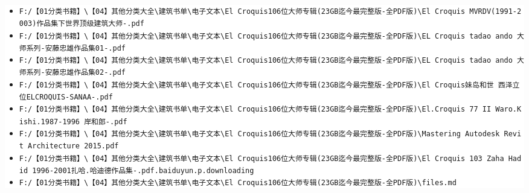 - `F:/【01分类书籍】\【04】其他分类大全\建筑书单\电子文本\El Croquis106位大师专辑(23GB迄今最完整版-全PDF版)\El Croquis MVRDV(1991-2003)作品集下世界顶级建筑大师-.pdf`
- `F:/【01分类书籍】\【04】其他分类大全\建筑书单\电子文本\El Croquis106位大师专辑(23GB迄今最完整版-全PDF版)\EL Croquis tadao ando 大师系列-安藤忠雄作品集01-.pdf`
- `F:/【01分类书籍】\【04】其他分类大全\建筑书单\电子文本\El Croquis106位大师专辑(23GB迄今最完整版-全PDF版)\EL Croquis tadao ando 大师系列-安藤忠雄作品集02-.pdf`
- `F:/【01分类书籍】\【04】其他分类大全\建筑书单\电子文本\El Croquis106位大师专辑(23GB迄今最完整版-全PDF版)\El Croquis妹岛和世 西泽立位ELCROQUIS-SANAA-.pdf`
- `F:/【01分类书籍】\【04】其他分类大全\建筑书单\电子文本\El Croquis106位大师专辑(23GB迄今最完整版-全PDF版)\El.Croquis 77 II Waro.Kishi.1987-1996 岸和郎-.pdf`
- `F:/【01分类书籍】\【04】其他分类大全\建筑书单\电子文本\El Croquis106位大师专辑(23GB迄今最完整版-全PDF版)\Mastering Autodesk Revit Architecture 2015.pdf`
- `F:/【01分类书籍】\【04】其他分类大全\建筑书单\电子文本\El Croquis106位大师专辑(23GB迄今最完整版-全PDF版)\El Croquis 103 Zaha Hadid 1996-2001扎哈.哈迪德作品集-.pdf.baiduyun.p.downloading`
- `F:/【01分类书籍】\【04】其他分类大全\建筑书单\电子文本\El Croquis106位大师专辑(23GB迄今最完整版-全PDF版)\files.md`
